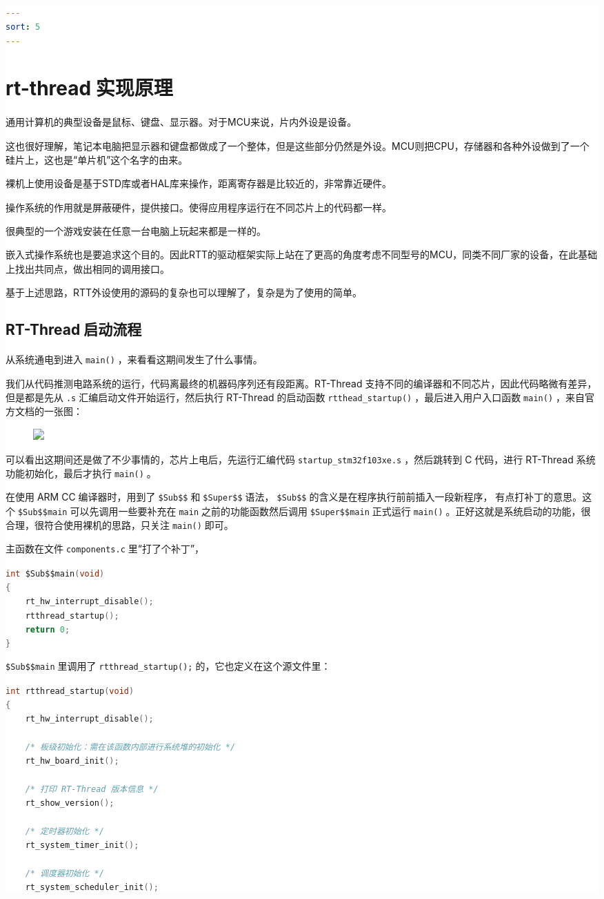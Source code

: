 ```yaml
---
sort: 5
---
```

# rt-thread 实现原理

通用计算机的典型设备是鼠标、键盘、显示器。对于MCU来说，片内外设是设备。

这也很好理解，笔记本电脑把显示器和键盘都做成了一个整体，但是这些部分仍然是外设。MCU则把CPU，存储器和各种外设做到了一个硅片上，这也是“单片机”这个名字的由来。

裸机上使用设备是基于STD库或者HAL库来操作，距离寄存器是比较近的，非常靠近硬件。

操作系统的作用就是屏蔽硬件，提供接口。使得应用程序运行在不同芯片上的代码都一样。

很典型的一个游戏安装在任意一台电脑上玩起来都是一样的。

嵌入式操作系统也是要追求这个目的。因此RTT的驱动框架实际上站在了更高的角度考虑不同型号的MCU，同类不同厂家的设备，在此基础上找出共同点，做出相同的调用接口。

基于上述思路，RTT外设使用的源码的复杂也可以理解了，复杂是为了使用的简单。

## RT-Thread 启动流程

从系统通电到进入 `main()` ，来看看这期间发生了什么事情。

我们从代码推测电路系统的运行，代码离最终的机器码序列还有段距离。RT-Thread 支持不同的编译器和不同芯片，因此代码略微有差异，但是都是先从 `.s` 汇编启动文件开始运行，然后执行 RT-Thread 的启动函数 `rtthead_startup()` ，最后进入用户入口函数 `main()` ，来自官方文档的一张图：

<figure>
    <img src="https://www.rt-thread.org/document/site/rt-thread-version/rt-thread-standard/programming-manual/basic/figures/rtt_startup.png" width=1200 />
</figure>

可以看出这期间还是做了不少事情的，芯片上电后，先运行汇编代码 `startup_stm32f103xe.s` ，然后跳转到 C 代码，进行 RT-Thread 系统功能初始化，最后才执行 `main()` 。

在使用 ARM CC 编译器时，用到了 `$Sub$$` 和 `$Super$$` 语法， `$Sub$$` 的含义是在程序执行前前插入一段新程序， 有点打补丁的意思。这个 `$Sub$$main` 可以先调用一些要补充在 `main` 之前的功能函数然后调用 `$Super$$main` 正式运行 `main()` 。正好这就是系统启动的功能，很合理，很符合使用裸机的思路，只关注 `main()` 即可。

主函数在文件 `components.c` 里“打了个补丁”，
```c
int $Sub$$main(void)
{
    rt_hw_interrupt_disable();
    rtthread_startup();
    return 0;
}
```
`$Sub$$main` 里调用了 `rtthread_startup();` 的，它也定义在这个源文件里：

```c
int rtthread_startup(void)
{
    rt_hw_interrupt_disable();

    /* 板级初始化：需在该函数内部进行系统堆的初始化 */
    rt_hw_board_init();

    /* 打印 RT-Thread 版本信息 */
    rt_show_version();

    /* 定时器初始化 */
    rt_system_timer_init();

    /* 调度器初始化 */
    rt_system_scheduler_init();

```